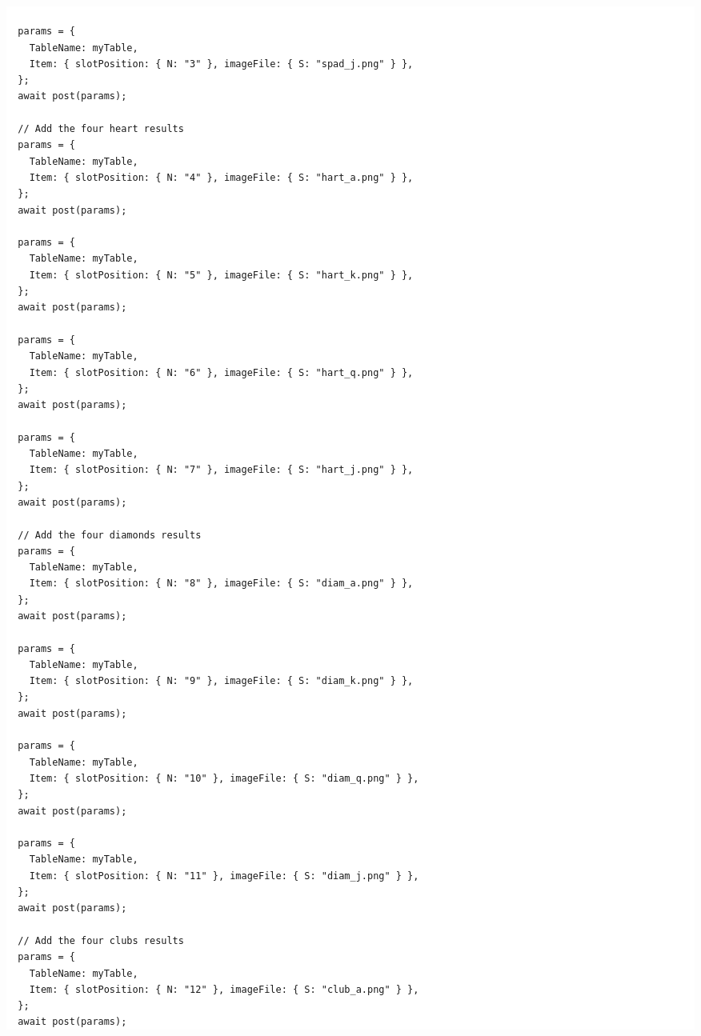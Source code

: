 ```

  params = {
    TableName: myTable,
    Item: { slotPosition: { N: "3" }, imageFile: { S: "spad_j.png" } },
  };
  await post(params);

  // Add the four heart results
  params = {
    TableName: myTable,
    Item: { slotPosition: { N: "4" }, imageFile: { S: "hart_a.png" } },
  };
  await post(params);

  params = {
    TableName: myTable,
    Item: { slotPosition: { N: "5" }, imageFile: { S: "hart_k.png" } },
  };
  await post(params);

  params = {
    TableName: myTable,
    Item: { slotPosition: { N: "6" }, imageFile: { S: "hart_q.png" } },
  };
  await post(params);

  params = {
    TableName: myTable,
    Item: { slotPosition: { N: "7" }, imageFile: { S: "hart_j.png" } },
  };
  await post(params);

  // Add the four diamonds results
  params = {
    TableName: myTable,
    Item: { slotPosition: { N: "8" }, imageFile: { S: "diam_a.png" } },
  };
  await post(params);

  params = {
    TableName: myTable,
    Item: { slotPosition: { N: "9" }, imageFile: { S: "diam_k.png" } },
  };
  await post(params);

  params = {
    TableName: myTable,
    Item: { slotPosition: { N: "10" }, imageFile: { S: "diam_q.png" } },
  };
  await post(params);

  params = {
    TableName: myTable,
    Item: { slotPosition: { N: "11" }, imageFile: { S: "diam_j.png" } },
  };
  await post(params);

  // Add the four clubs results
  params = {
    TableName: myTable,
    Item: { slotPosition: { N: "12" }, imageFile: { S: "club_a.png" } },
  };
  await post(params);
```
